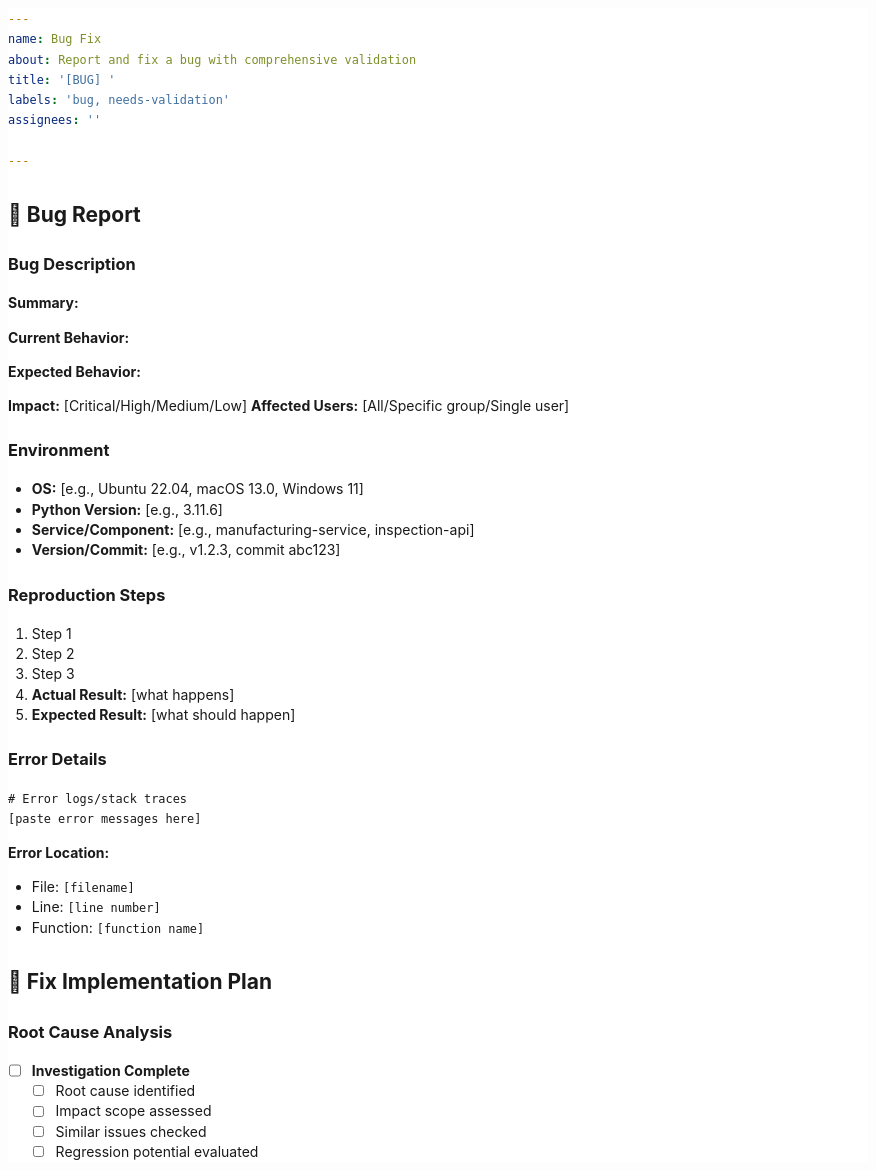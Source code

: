 ```yaml
---
name: Bug Fix
about: Report and fix a bug with comprehensive validation
title: '[BUG] '
labels: 'bug, needs-validation'
assignees: ''

---
```


## 🐛 Bug Report

### Bug Description
**Summary:** 


**Current Behavior:**


**Expected Behavior:**


**Impact:** [Critical/High/Medium/Low]
**Affected Users:** [All/Specific group/Single user]

### Environment
- **OS:** [e.g., Ubuntu 22.04, macOS 13.0, Windows 11]
- **Python Version:** [e.g., 3.11.6]
- **Service/Component:** [e.g., manufacturing-service, inspection-api]
- **Version/Commit:** [e.g., v1.2.3, commit abc123]

### Reproduction Steps
1. Step 1
2. Step 2
3. Step 3
4. **Actual Result:** [what happens]
5. **Expected Result:** [what should happen]

### Error Details
```
# Error logs/stack traces
[paste error messages here]
```

**Error Location:**
- File: `[filename]`
- Line: `[line number]`
- Function: `[function name]`

## 🔧 Fix Implementation Plan

### Root Cause Analysis
- [ ] **Investigation Complete**
  - [ ] Root cause identified
  - [ ] Impact scope assessed
  - [ ] Similar issues checked
  - [ ] Regression potential evaluated

